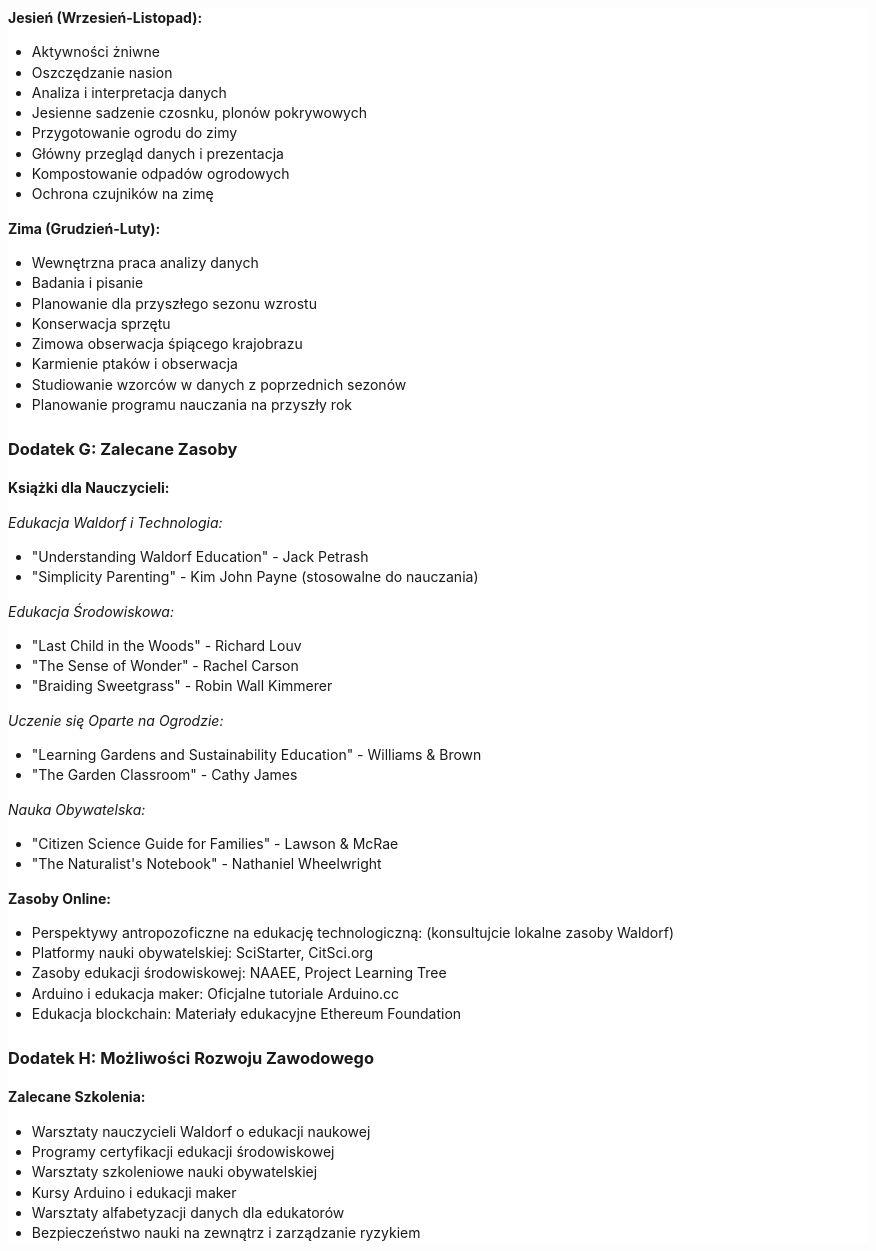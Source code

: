 **Jesień (Wrzesień-Listopad):**
- Aktywności żniwne
- Oszczędzanie nasion
- Analiza i interpretacja danych
- Jesienne sadzenie czosnku, plonów pokrywowych
- Przygotowanie ogrodu do zimy
- Główny przegląd danych i prezentacja
- Kompostowanie odpadów ogrodowych
- Ochrona czujników na zimę

**Zima (Grudzień-Luty):**
- Wewnętrzna praca analizy danych
- Badania i pisanie
- Planowanie dla przyszłego sezonu wzrostu
- Konserwacja sprzętu
- Zimowa obserwacja śpiącego krajobrazu
- Karmienie ptaków i obserwacja
- Studiowanie wzorców w danych z poprzednich sezonów
- Planowanie programu nauczania na przyszły rok

### Dodatek G: Zalecane Zasoby

**Książki dla Nauczycieli:**

*Edukacja Waldorf i Technologia:*
- "Understanding Waldorf Education" - Jack Petrash
- "Simplicity Parenting" - Kim John Payne (stosowalne do nauczania)

*Edukacja Środowiskowa:*
- "Last Child in the Woods" - Richard Louv
- "The Sense of Wonder" - Rachel Carson
- "Braiding Sweetgrass" - Robin Wall Kimmerer

*Uczenie się Oparte na Ogrodzie:*
- "Learning Gardens and Sustainability Education" - Williams & Brown
- "The Garden Classroom" - Cathy James

*Nauka Obywatelska:*
- "Citizen Science Guide for Families" - Lawson & McRae
- "The Naturalist's Notebook" - Nathaniel Wheelwright

**Zasoby Online:**
- Perspektywy antropozoficzne na edukację technologiczną: (konsultujcie lokalne zasoby Waldorf)
- Platformy nauki obywatelskiej: SciStarter, CitSci.org
- Zasoby edukacji środowiskowej: NAAEE, Project Learning Tree
- Arduino i edukacja maker: Oficjalne tutoriale Arduino.cc
- Edukacja blockchain: Materiały edukacyjne Ethereum Foundation

### Dodatek H: Możliwości Rozwoju Zawodowego

**Zalecane Szkolenia:**
- Warsztaty nauczycieli Waldorf o edukacji naukowej
- Programy certyfikacji edukacji środowiskowej
- Warsztaty szkoleniowe nauki obywatelskiej
- Kursy Arduino i edukacji maker
- Warsztaty alfabetyzacji danych dla edukatorów
- Bezpieczeństwo nauki na zewnątrz i zarządzanie ryzykiem
